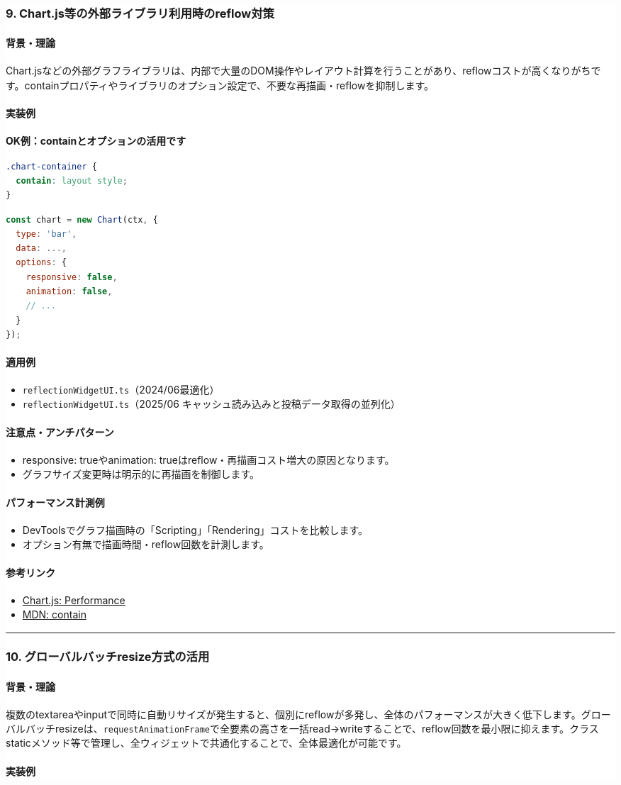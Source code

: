 
### 9. Chart.js等の外部ライブラリ利用時のreflow対策

#### 背景・理論
Chart.jsなどの外部グラフライブラリは、内部で大量のDOM操作やレイアウト計算を行うことがあり、reflowコストが高くなりがちです。containプロパティやライブラリのオプション設定で、不要な再描画・reflowを抑制します。

#### 実装例

**OK例：containとオプションの活用です**
```css
.chart-container {
  contain: layout style;
}
```
```js
const chart = new Chart(ctx, {
  type: 'bar',
  data: ...,
  options: {
    responsive: false,
    animation: false,
    // ...
  }
});
```

#### 適用例
- `reflectionWidgetUI.ts`（2024/06最適化）
- `reflectionWidgetUI.ts`（2025/06 キャッシュ読み込みと投稿データ取得の並列化）

#### 注意点・アンチパターン
- responsive: trueやanimation: trueはreflow・再描画コスト増大の原因となります。
- グラフサイズ変更時は明示的に再描画を制御します。

#### パフォーマンス計測例
- DevToolsでグラフ描画時の「Scripting」「Rendering」コストを比較します。
- オプション有無で描画時間・reflow回数を計測します。

#### 参考リンク
- [Chart.js: Performance](https://www.chartjs.org/docs/latest/general/performance.html)
- [MDN: contain](https://developer.mozilla.org/ja/docs/Web/CSS/contain)

---

### 10. グローバルバッチresize方式の活用

#### 背景・理論
複数のtextareaやinputで同時に自動リサイズが発生すると、個別にreflowが多発し、全体のパフォーマンスが大きく低下します。グローバルバッチresizeは、`requestAnimationFrame`で全要素の高さを一括read→writeすることで、reflow回数を最小限に抑えます。クラスstaticメソッド等で管理し、全ウィジェットで共通化することで、全体最適化が可能です。

#### 実装例
